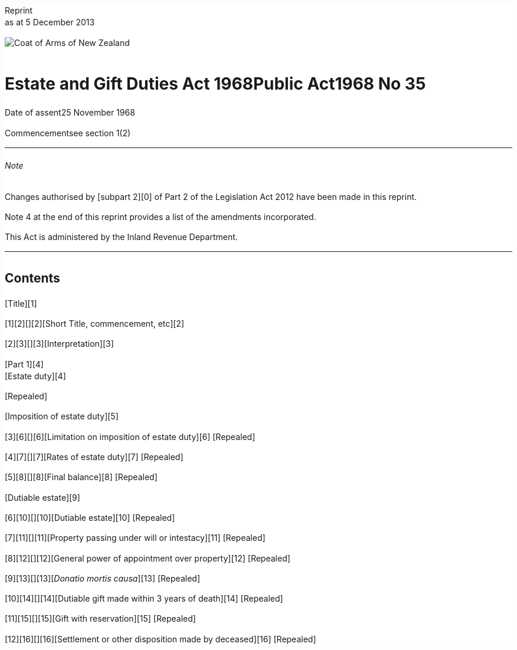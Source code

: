 Reprint  
as at 5 December 2013

![Coat of Arms of New Zealand](/images/leg-crest.jpg)

# Estate and Gift Duties Act 1968Public Act1968 No 35

Date of assent25 November 1968

Commencementsee section 1(2)

---

###### Note

Changes authorised by [subpart 2][0] of Part 2 of the Legislation Act 2012 have been made in this reprint.

Note 4 at the end of this reprint provides a list of the amendments incorporated.

This Act is administered by the Inland Revenue Department.

---

## Contents

[Title][1]

[1][2][][2][Short Title, commencement, etc][2]

[2][3][][3][Interpretation][3]

[Part 1][4]  
[Estate duty][4]

\[Repealed\]

[Imposition of estate duty][5]

[3][6][][6][Limitation on imposition of estate duty][6] \[Repealed\]

[4][7][][7][Rates of estate duty][7] \[Repealed\]

[5][8][][8][Final balance][8] \[Repealed\]

[Dutiable estate][9]

[6][10][][10][Dutiable estate][10] \[Repealed\]

[7][11][][11][Property passing under will or intestacy][11] \[Repealed\]

[8][12][][12][General power of appointment over property][12] \[Repealed\]

[9][13][][13][_Donatio mortis causa_][13] \[Repealed\]

[10][14][][14][Dutiable gift made within 3 years of death][14] \[Repealed\]

[11][15][][15][Gift with reservation][15] \[Repealed\]

[12][16][][16][Settlement or other disposition made by deceased][16] \[Repealed\]
